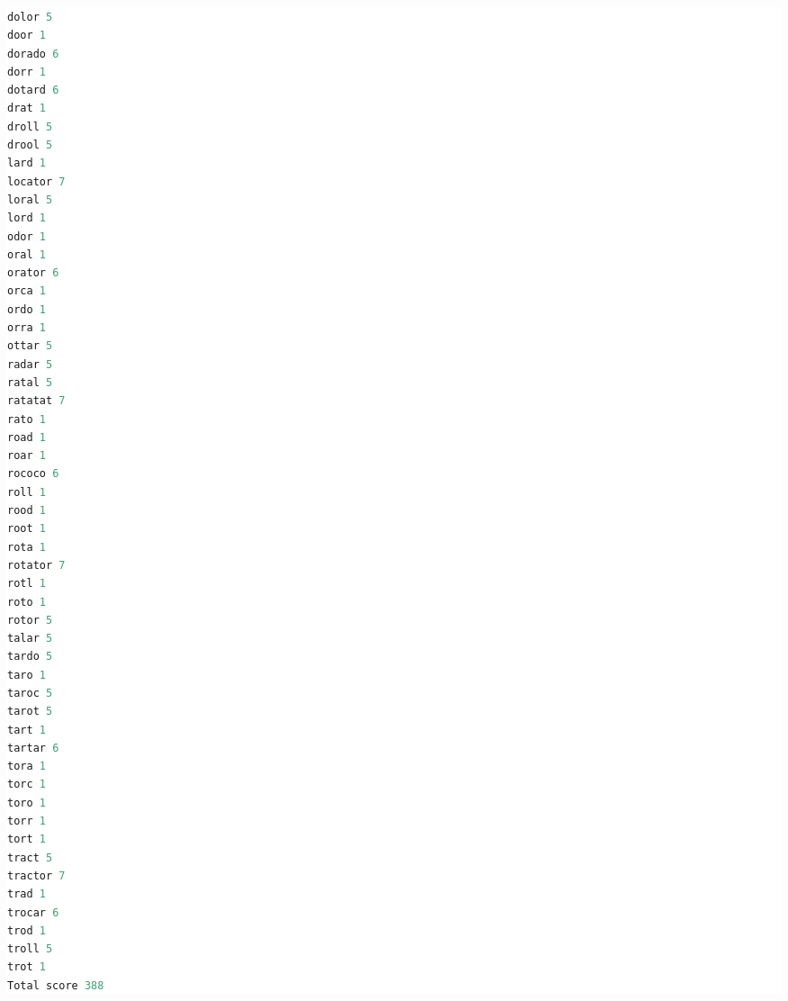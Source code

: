 ```python
dolor 5
door 1
dorado 6
dorr 1
dotard 6
drat 1
droll 5
drool 5
lard 1
locator 7
loral 5
lord 1
odor 1
oral 1
orator 6
orca 1
ordo 1
orra 1
ottar 5
radar 5
ratal 5
ratatat 7
rato 1
road 1
roar 1
rococo 6
roll 1
rood 1
root 1
rota 1
rotator 7
rotl 1
roto 1
rotor 5
talar 5
tardo 5
taro 1
taroc 5
tarot 5
tart 1
tartar 6
tora 1
torc 1
toro 1
torr 1
tort 1
tract 5
tractor 7
trad 1
trocar 6
trod 1
troll 5
trot 1
Total score 388
```

